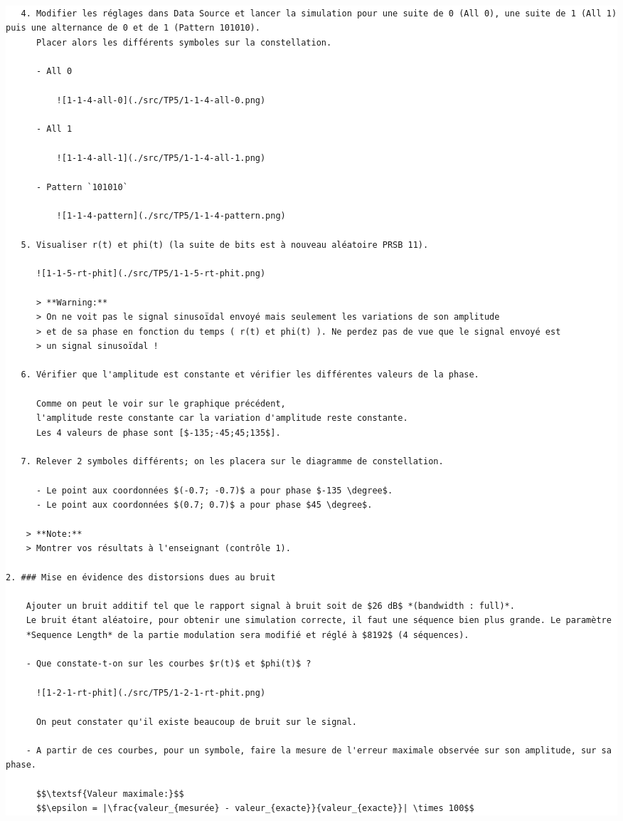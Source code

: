        4. Modifier les réglages dans Data Source et lancer la simulation pour une suite de 0 (All 0), une suite de 1 (All 1) puis une alternance de 0 et de 1 (Pattern 101010).
          Placer alors les différents symboles sur la constellation.

          - All 0

              ![1-1-4-all-0](./src/TP5/1-1-4-all-0.png)

          - All 1

              ![1-1-4-all-1](./src/TP5/1-1-4-all-1.png)

          - Pattern `101010`

              ![1-1-4-pattern](./src/TP5/1-1-4-pattern.png)

       5. Visualiser r(t) et phi(t) (la suite de bits est à nouveau aléatoire PRSB 11).

          ![1-1-5-rt-phit](./src/TP5/1-1-5-rt-phit.png)

          > **Warning:**  
          > On ne voit pas le signal sinusoïdal envoyé mais seulement les variations de son amplitude
          > et de sa phase en fonction du temps ( r(t) et phi(t) ). Ne perdez pas de vue que le signal envoyé est
          > un signal sinusoïdal !

       6. Vérifier que l'amplitude est constante et vérifier les différentes valeurs de la phase.

          Comme on peut le voir sur le graphique précédent,
          l'amplitude reste constante car la variation d'amplitude reste constante.
          Les 4 valeurs de phase sont [$-135;-45;45;135$].

       7. Relever 2 symboles différents; on les placera sur le diagramme de constellation.

          - Le point aux coordonnées $(-0.7; -0.7)$ a pour phase $-135 \degree$.
          - Le point aux coordonnées $(0.7; 0.7)$ a pour phase $45 \degree$.

        > **Note:**  
        > Montrer vos résultats à l'enseignant (contrôle 1).

    2. ### Mise en évidence des distorsions dues au bruit

        Ajouter un bruit additif tel que le rapport signal à bruit soit de $26 dB$ *(bandwidth : full)*.
        Le bruit étant aléatoire, pour obtenir une simulation correcte, il faut une séquence bien plus grande. Le paramètre
        *Sequence Length* de la partie modulation sera modifié et réglé à $8192$ (4 séquences).

        - Que constate-t-on sur les courbes $r(t)$ et $phi(t)$ ?

          ![1-2-1-rt-phit](./src/TP5/1-2-1-rt-phit.png)

          On peut constater qu'il existe beaucoup de bruit sur le signal.

        - A partir de ces courbes, pour un symbole, faire la mesure de l'erreur maximale observée sur son amplitude, sur sa phase.

          $$\textsf{Valeur maximale:}$$
          $$\epsilon = |\frac{valeur_{mesurée} - valeur_{exacte}}{valeur_{exacte}}| \times 100$$
